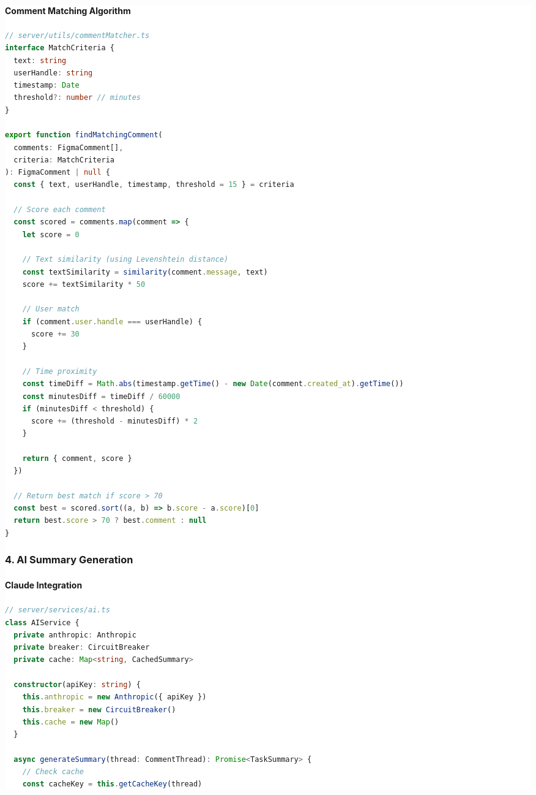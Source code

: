 #### Comment Matching Algorithm
```typescript
// server/utils/commentMatcher.ts
interface MatchCriteria {
  text: string
  userHandle: string
  timestamp: Date
  threshold?: number // minutes
}

export function findMatchingComment(
  comments: FigmaComment[],
  criteria: MatchCriteria
): FigmaComment | null {
  const { text, userHandle, timestamp, threshold = 15 } = criteria

  // Score each comment
  const scored = comments.map(comment => {
    let score = 0

    // Text similarity (using Levenshtein distance)
    const textSimilarity = similarity(comment.message, text)
    score += textSimilarity * 50

    // User match
    if (comment.user.handle === userHandle) {
      score += 30
    }

    // Time proximity
    const timeDiff = Math.abs(timestamp.getTime() - new Date(comment.created_at).getTime())
    const minutesDiff = timeDiff / 60000
    if (minutesDiff < threshold) {
      score += (threshold - minutesDiff) * 2
    }

    return { comment, score }
  })

  // Return best match if score > 70
  const best = scored.sort((a, b) => b.score - a.score)[0]
  return best.score > 70 ? best.comment : null
}
```

### 4. AI Summary Generation

#### Claude Integration
```typescript
// server/services/ai.ts
class AIService {
  private anthropic: Anthropic
  private breaker: CircuitBreaker
  private cache: Map<string, CachedSummary>

  constructor(apiKey: string) {
    this.anthropic = new Anthropic({ apiKey })
    this.breaker = new CircuitBreaker()
    this.cache = new Map()
  }

  async generateSummary(thread: CommentThread): Promise<TaskSummary> {
    // Check cache
    const cacheKey = this.getCacheKey(thread)
```